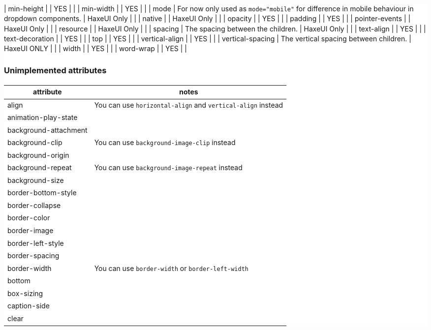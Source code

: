 | min-height                 |                                          | YES                                |                                                              |
| min-width                  |                                          | YES                                |                                                              |
| mode                       | For now only used as `mode="mobile"` for difference in mobile behaviour in dropdown components. | HaxeUI Only                        |                                                              |
| native                     |                                          | HaxeUI Only                        |                                                              |
| opacity                    |                                          | YES                                |                                                              |
| padding                    |                                          | YES                                |                                                              |
| pointer-events             |                                          | HaxeUI Only                        |                                                              |
| resource                   |                                          | HaxeUI Only                        |                                                              |
| spacing                    | The spacing between the children.        | HaxeUI Only                        |                                                              |
| text-align                 |                                          | YES                                |                                                              |
| text-decoration            |                                          | YES                                |                                                              |
| top                        |                                          | YES                                |                                                              |
| vertical-align             |                                          | YES                                |                                                              |
| vertical-spacing           | The vertical spacing between children.   | HaxeUI ONLY                        |                                                              |
| width                      |                                          | YES                                |                                                              |
| word-wrap                  |                                          | YES                                |                                                              |

### Unimplemented attributes

| attribute                  | notes                                                       |
| -------------------------- | ----------------------------------------------------------- |
| align                      | You can use `horizontal-align` and `vertical-align` instead |
| animation-play-state       |                                                             |
| background-attachment      |                                                             |
| background-clip            | You can use `background-image-clip` instead                 |
| background-origin          |                                                             |
| background-repeat          | You can use `background-image-repeat` instead               |
| background-size            |                                                             |
| border-bottom-style        |                                                             |
| border-collapse            |                                                             |
| border-color               |                                                             |
| border-image               |                                                             |
| border-left-style          |                                                             |
| border-spacing             |                                                             |
| border-width               | You can use `border-width` or `border-left-width`           |
| bottom                     |                                                             |
| box-sizing                 |                                                             |
| caption-side               |                                                             |
| clear                      |                                                             |